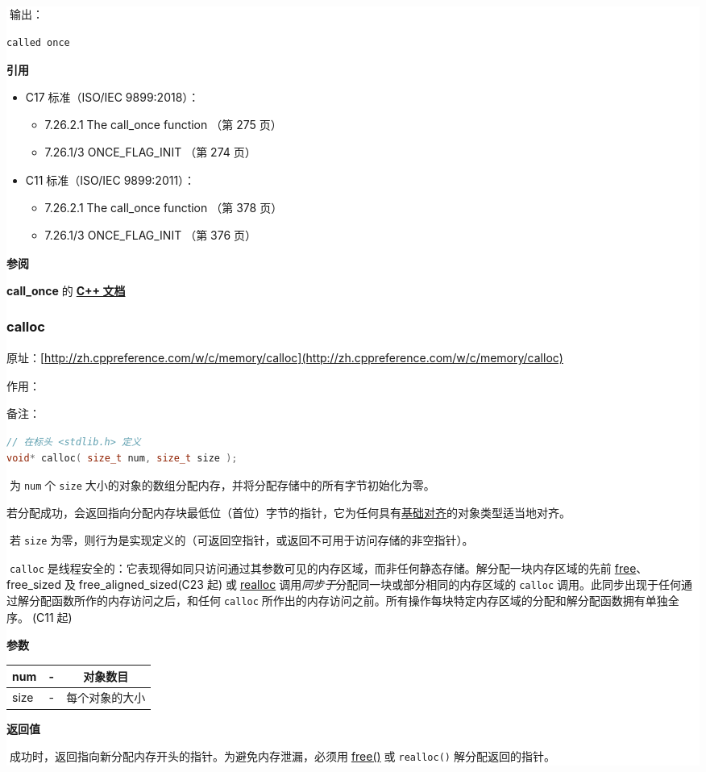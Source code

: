 ​	输出：

```txt
called once
```

**引用**

- C17 标准（ISO/IEC 9899:2018）：

  - 7.26.2.1 The call_once function （第 275 页）

  - 7.26.1/3 ONCE_FLAG_INIT （第 274 页）

- C11 标准（ISO/IEC 9899:2011）：

  - 7.26.2.1 The call_once function （第 378 页）

  - 7.26.1/3 ONCE_FLAG_INIT （第 376 页）

**参阅**

**call_once** 的 **[C++ 文档](https://zh.cppreference.com/w/cpp/thread/call_once)**





### calloc

原址：[http://zh.cppreference.com/w/c/memory/calloc](http://zh.cppreference.com/w/c/memory/calloc)

作用：

备注：
```c
// 在标头 <stdlib.h> 定义
void* calloc( size_t num, size_t size );
```

​	为 `num` 个 `size` 大小的对象的数组分配内存，并将分配存储中的所有字节初始化为零。

​	若分配成功，会返回指向分配内存块最低位（首位）字节的指针，它为任何具有[基础对齐](https://zh.cppreference.com/w/c/language/object#.E5.AF.B9.E9.BD.90)的对象类型适当地对齐。

​	若 `size` 为零，则行为是实现定义的（可返回空指针，或返回不可用于访问存储的非空指针）。

​	`calloc` 是线程安全的：它表现得如同只访问通过其参数可见的内存区域，而非任何静态存储。 ​	解分配一块内存区域的先前 [free](https://zh.cppreference.com/w/c/memory/free)、 free_sized 及 free_aligned_sized(C23 起) 或 [realloc](https://zh.cppreference.com/w/c/memory/realloc) 调用*同步于*分配同一块或部分相同的内存区域的 `calloc` 调用。此同步出现于任何通过解分配函数所作的内存访问之后，和任何 `calloc` 所作出的内存访问之前。所有操作每块特定内存区域的分配和解分配函数拥有单独全序。 (C11 起)

**参数**

| num  | -    | 对象数目       |
| ---- | ---- | -------------- |
| size | -    | 每个对象的大小 |

**返回值**

​	成功时，返回指向新分配内存开头的指针。为避免内存泄漏，必须用 [free()](https://zh.cppreference.com/w/c/memory/free) 或 `realloc()` 解分配返回的指针。
